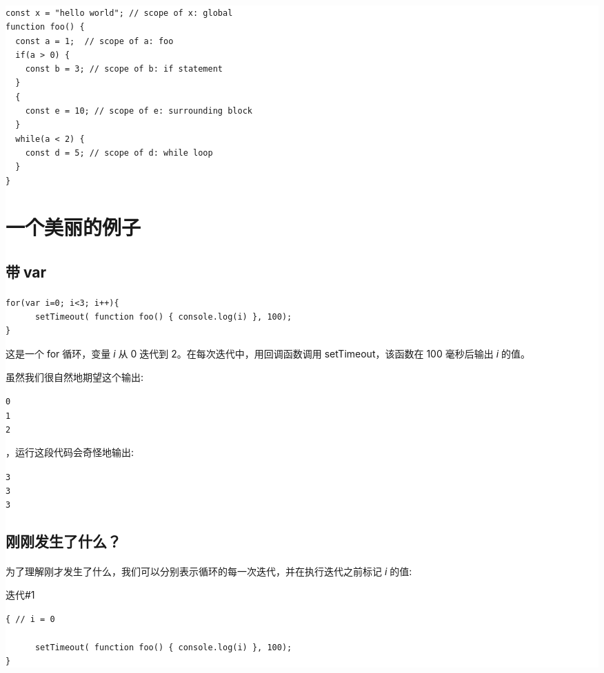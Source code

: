 ```
const x = "hello world"; // scope of x: global
function foo() {
  const a = 1;  // scope of a: foo
  if(a > 0) {
    const b = 3; // scope of b: if statement
  }
  {
    const e = 10; // scope of e: surrounding block
  }
  while(a < 2) {
    const d = 5; // scope of d: while loop
  }
}
```

# 一个美丽的例子

## 带 var

```
for(var i=0; i<3; i++){
      setTimeout( function foo() { console.log(i) }, 100);
}
```

这是一个 for 循环，变量 *i* 从 0 迭代到 2。在每次迭代中，用回调函数调用 setTimeout，该函数在 100 毫秒后输出 *i* 的值。

虽然我们很自然地期望这个输出:

```
0
1
2
```

，运行这段代码会奇怪地输出:

```
3
3
3
```

## 刚刚发生了什么？

为了理解刚才发生了什么，我们可以分别表示循环的每一次迭代，并在执行迭代之前标记 *i* 的值:

迭代#1

```
{ // i = 0

      setTimeout( function foo() { console.log(i) }, 100); 
}
```
